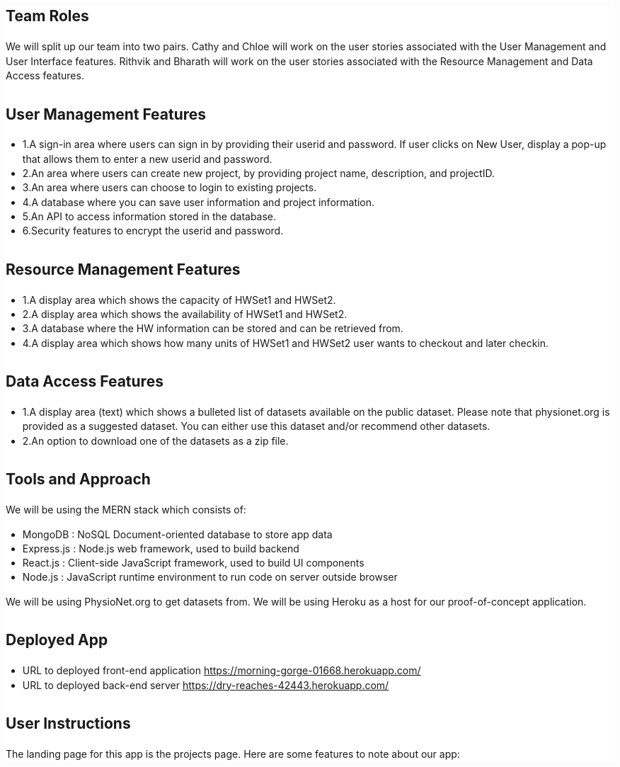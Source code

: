 ## Team Roles

We will split up our team into two pairs. Cathy and Chloe will work on the user stories associated with the User Management and User Interface features. Rithvik and Bharath will work on the user stories associated with the Resource Management and Data Access features.

## User Management Features

* 1.A sign-in area where users can sign in by providing their userid and password. If user clicks on New User, display a pop-up that allows them to enter a new userid and password.
* 2.An area where users can create new project, by providing project name, description, and projectID.
* 3.An area where users can choose to login to existing projects.
* 4.A database where you can save user information and project information.
* 5.An API to access information stored in the database.
* 6.Security features to encrypt the userid and password.

## Resource Management Features

* 1.A display area which shows the capacity of HWSet1 and HWSet2.
* 2.A display area which shows the availability of HWSet1 and HWSet2.
* 3.A database where the HW information can be stored and can be retrieved from.
* 4.A display area which shows how many units of HWSet1 and HWSet2 user wants to checkout and later checkin.

## Data Access Features

* 1.A display area (text) which shows a bulleted list of datasets available on the public dataset. Please note that physionet.org is provided as a suggested dataset. You can either use this dataset and/or recommend other datasets.
* 2.An option to download one of the datasets as a zip file.

## Tools and Approach

We will be using the MERN stack which consists of:

* MongoDB : NoSQL Document-oriented database to store app data
* Express.js : Node.js web framework, used to build backend
* React.js : Client-side JavaScript framework, used to build UI components
* Node.js : JavaScript runtime environment to run code on server outside browser

We will be using PhysioNet.org to get datasets from.
We will be using Heroku as a host for our proof-of-concept application.

## Deployed App

* URL to deployed front-end application https://morning-gorge-01668.herokuapp.com/
* URL to deployed back-end server https://dry-reaches-42443.herokuapp.com/

## User Instructions
The landing page for this app is the projects page. Here are some features to note about our app:
